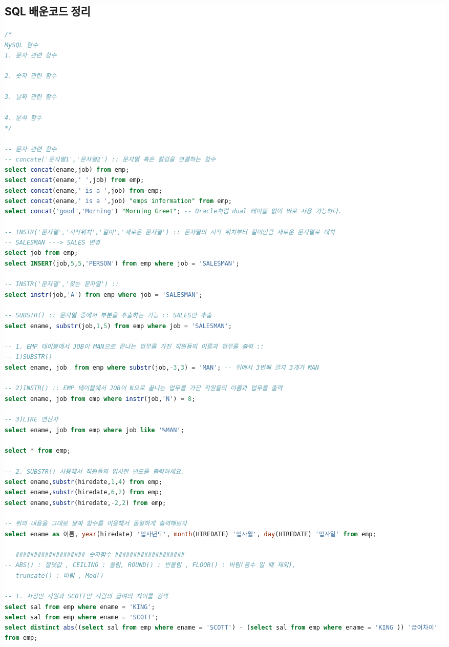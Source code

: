 ## SQL 배운코드 정리

```SQL
/*
MySQL 함수
1. 문자 관련 함수

2. 숫자 관련 함수

3. 날짜 관련 함수

4. 분석 함수
*/

-- 문자 관련 함수
-- concate('문자열1','문자열2') :: 문자열 혹은 컬럼을 연결하는 함수
select concat(ename,job) from emp;
select concat(ename,' ',job) from emp;
select concat(ename,' is a ',job) from emp;
select concat(ename,' is a ',job) "emps information" from emp;
select concat('good','Morning') "Morning Greet"; -- Oracle처럼 dual 테이블 없이 바로 사용 가능하다.

-- INSTR('문자열','시작위치','길이','새로운 문자열') :: 문자열의 시작 위치부터 길이만큼 새로운 문자열로 대치
-- SALESMAN ---> SALES 변경
select job from emp;
select INSERT(job,5,5,'PERSON') from emp where job = 'SALESMAN';

-- INSTR('문자열','찾는 문자열') ::
select instr(job,'A') from emp where job = 'SALESMAN';

-- SUBSTR() :: 문자열 중에서 부분을 추출하는 기능 :: SALES만 추출
select ename, substr(job,1,5) from emp where job = 'SALESMAN';

-- 1. EMP 테이블에서 JOB이 MAN으로 끝나는 업무를 가진 직원들의 이름과 업무를 출력 :: 
-- 1)SUBSTR()
select ename, job  from emp where substr(job,-3,3) = 'MAN'; -- 뒤에서 3번째 글자 3개가 MAN

-- 2)INSTR() :: EMP 테이블에서 JOB이 N으로 끝나는 업무를 가진 직원들의 이름과 업무를 출력
select ename, job from emp where instr(job,'N') = 8;

-- 3)LIKE 연산자
select ename, job from emp where job like '%MAN';

select * from emp;

-- 2. SUBSTR() 사용해서 직원들의 입사한 년도를 출력하세요.
select ename,substr(hiredate,1,4) from emp;
select ename,substr(hiredate,6,2) from emp;
select ename,substr(hiredate,-2,2) from emp;

-- 위의 내용을 그대로 날짜 함수를 이용해서 동일하게 출력해보자
select ename as 이름, year(hiredate) '입사년도', month(HIREDATE) '입사월', day(HIREDATE) '입사일' from emp;

-- ################### 숫자함수 ###################
-- ABS() : 절댓값 , CEILING : 올림, ROUND() : 반올림 , FLOOR() : 버림(음수 일 떄 제외),
-- truncate() : 버림 , Mod() 

-- 1. 사장인 사원과 SCOTT인 사람의 급여의 차이를 검색
select sal from emp where ename = 'KING';
select sal from emp where ename = 'SCOTT';
select distinct abs((select sal from emp where ename = 'SCOTT') - (select sal from emp where ename = 'KING')) '급여차이'
from emp;
```